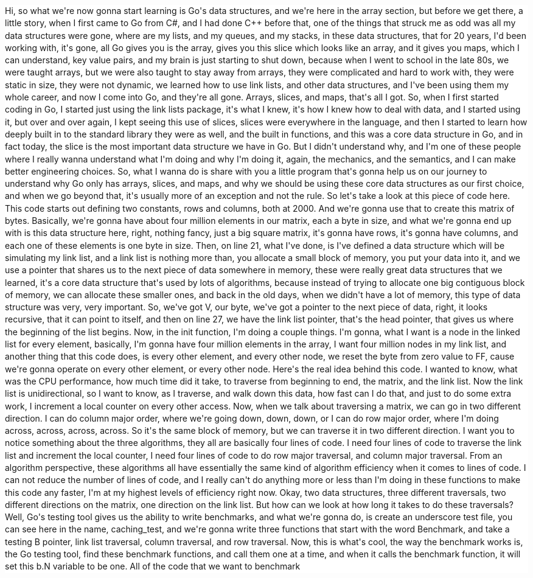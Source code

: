 Hi, so what we're now gonna start learning is Go's data structures, and we're here in the array section, but before we get there, a little story, when I first came to Go from C#, and I had done C++ before that, one of the things that struck me as odd was all my data structures were gone, where are my lists, and my queues, and my stacks, in these data structures, that for 20 years, I'd been working with, it's gone, all Go gives you is the array, gives you this slice which looks like an array, and it gives you maps, which I can understand, key value pairs, and my brain is just starting to shut down, because when I went to school in the late 80s, we were taught arrays, but we were also taught to stay away from arrays, they were complicated and hard to work with, they were static in size, they were not dynamic, we learned how to use link lists, and other data structures, and I've been using them my whole career, and now I come into Go, and they're all gone. Arrays, slices, and maps, that's all I got. So, when I first started coding in Go, I started just using the link lists package, it's what I knew, it's how I knew how to deal with data, and I started using it, but over and over again, I kept seeing this use of slices, slices were everywhere in the language, and then I started to learn how deeply built in to the standard library they were as well, and the built in functions, and this was a core data structure in Go, and in fact today, the slice is the most important data structure we have in Go. But I didn't understand why, and I'm one of these people where I really wanna understand what I'm doing and why I'm doing it, again, the mechanics, and the semantics, and I can make better engineering choices. So, what I wanna do is share with you a little program that's gonna help us on our journey to understand why Go only has arrays, slices, and maps, and why we should be using these core data structures as our first choice, and when we go beyond that, it's usually more of an exception and not the rule. So let's take a look at this piece of code here. This code starts out defining two constants, rows and columns, both at 2000. And we're gonna use that to create this matrix of bytes. Basically, we're gonna have about four million elements in our matrix, each a byte in size, and what we're gonna end up with is this data structure here, right, nothing fancy, just a big square matrix, it's gonna have rows, it's gonna have columns, and each one of these elements is one byte in size. Then, on line 21, what I've done, is I've defined a data structure which will be simulating my link list, and a link list is nothing more than, you allocate a small block of memory, you put your data into it, and we use a pointer that shares us to the next piece of data somewhere in memory, these were really great data structures that we learned, it's a core data structure that's used by lots of algorithms, because instead of trying to allocate one big contiguous block of memory, we can allocate these smaller ones, and back in the old days, when we didn't have a lot of memory, this type of data structure was very, very important. So, we've got V, our byte, we've got a pointer to the next piece of data, right, it looks recursive, that it can point to itself, and then on line 27, we have the link list pointer, that's the head pointer, that gives us where the beginning of the list begins. Now, in the init function, I'm doing a couple things. I'm gonna, what I want is a node in the linked list for every element, basically, I'm gonna have four million elements in the array, I want four million nodes in my link list, and another thing that this code does, is every other element, and every other node, we reset the byte from zero value to FF, cause we're gonna operate on every other element, or every other node. Here's the real idea behind this code. I wanted to know, what was the CPU performance, how much time did it take, to traverse from beginning to end, the matrix, and the link list. Now the link list is unidirectional, so I want to know, as I traverse, and walk down this data, how fast can I do that, and just to do some extra work, I increment a local counter on every other access. Now, when we talk about traversing a matrix, we can go in two different direction. I can do column major order, where we're going down, down, down, or I can do row major order, where I'm doing across, across, across, across. So it's the same block of memory, but we can traverse it in two different direction. I want you to notice something about the three algorithms, they all are basically four lines of code. I need four lines of code to traverse the link list and increment the local counter, I need four lines of code to do row major traversal, and column major traversal. From an algorithm perspective, these algorithms all have essentially the same kind of algorithm efficiency when it comes to lines of code. I can not reduce the number of lines of code, and I really can't do anything more or less than I'm doing in these functions to make this code any faster, I'm at my highest levels of efficiency right now. Okay, two data structures, three different traversals, two different directions on the matrix, one direction on the link list. But how can we look at how long it takes to do these traversals? Well, Go's testing tool gives us the ability to write benchmarks, and what we're gonna do, is create an underscore test file, you can see here in the name, caching_test, and we're gonna write three functions that start with the word Benchmark, and take a testing B pointer, link list traversal, column traversal, and row traversal. Now, this is what's cool, the way the benchmark works is, the Go testing tool, find these benchmark functions, and call them one at a time, and when it calls the benchmark function, it will set this b.N variable to be one. All of the code that we want to benchmark